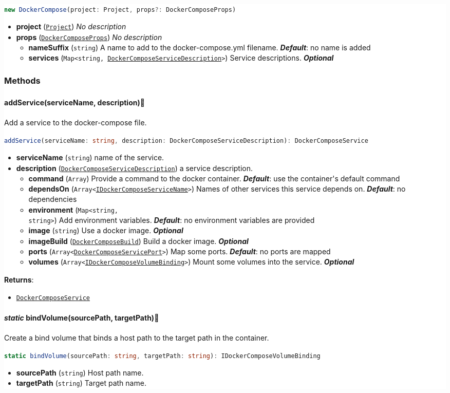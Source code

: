 


```ts
new DockerCompose(project: Project, props?: DockerComposeProps)
```

* **project** (<code>[Project](#projen-project)</code>)  *No description*
* **props** (<code>[DockerComposeProps](#projen-dockercomposeprops)</code>)  *No description*
  * **nameSuffix** (<code>string</code>)  A name to add to the docker-compose.yml filename. __*Default*__: no name is added
  * **services** (<code>Map<string, [DockerComposeServiceDescription](#projen-dockercomposeservicedescription)></code>)  Service descriptions. __*Optional*__


### Methods


#### addService(serviceName, description)🔹 <a id="projen-dockercompose-addservice"></a>

Add a service to the docker-compose file.

```ts
addService(serviceName: string, description: DockerComposeServiceDescription): DockerComposeService
```

* **serviceName** (<code>string</code>)  name of the service.
* **description** (<code>[DockerComposeServiceDescription](#projen-dockercomposeservicedescription)</code>)  a service description.
  * **command** (<code>Array<string></code>)  Provide a command to the docker container. __*Default*__: use the container's default command
  * **dependsOn** (<code>Array<[IDockerComposeServiceName](#projen-idockercomposeservicename)></code>)  Names of other services this service depends on. __*Default*__: no dependencies
  * **environment** (<code>Map<string, string></code>)  Add environment variables. __*Default*__: no environment variables are provided
  * **image** (<code>string</code>)  Use a docker image. __*Optional*__
  * **imageBuild** (<code>[DockerComposeBuild](#projen-dockercomposebuild)</code>)  Build a docker image. __*Optional*__
  * **ports** (<code>Array<[DockerComposeServicePort](#projen-dockercomposeserviceport)></code>)  Map some ports. __*Default*__: no ports are mapped
  * **volumes** (<code>Array<[IDockerComposeVolumeBinding](#projen-idockercomposevolumebinding)></code>)  Mount some volumes into the service. __*Optional*__

__Returns__:
* <code>[DockerComposeService](#projen-dockercomposeservice)</code>

#### *static* bindVolume(sourcePath, targetPath)🔹 <a id="projen-dockercompose-bindvolume"></a>

Create a bind volume that binds a host path to the target path in the container.

```ts
static bindVolume(sourcePath: string, targetPath: string): IDockerComposeVolumeBinding
```

* **sourcePath** (<code>string</code>)  Host path name.
* **targetPath** (<code>string</code>)  Target path name.
